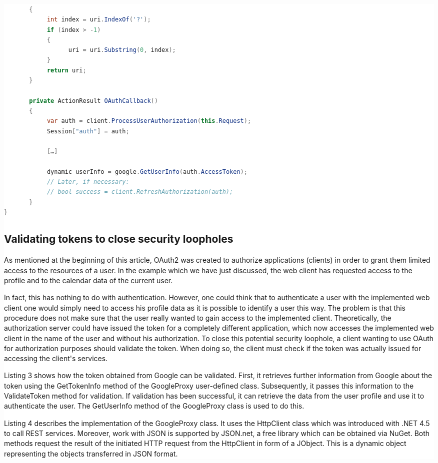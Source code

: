 ```c#
       {
			int index = uri.IndexOf('?');
			if (index > -1)
			{
				  uri = uri.Substring(0, index);
			}
			return uri;
       }

       private ActionResult OAuthCallback()
       {
			var auth = client.ProcessUserAuthorization(this.Request);
			Session["auth"] = auth;

			[…]

			dynamic userInfo = google.GetUserInfo(auth.AccessToken);
			// Later, if necessary:
			// bool success = client.RefreshAuthorization(auth);
       }
}
```

## Validating tokens to close security loopholes ##

As mentioned at the beginning of this article, OAuth2 was created to authorize applications (clients) in order to grant them limited access to the resources of a user. In the example which we have just discussed, the web client has requested access to the profile and to the calendar data of the current user.

In fact, this has nothing to do with authentication. However, one could think that to authenticate a user with the implemented web client one would simply need to access his profile data as it is possible to identify a user this way. The problem is that this procedure does not make sure that the user really wanted to gain access to the implemented client. Theoretically, the authorization server could have issued the token for a completely different application, which now accesses the implemented web client in the name of the user and without his authorization. To close this potential security loophole, a client wanting to use OAuth for authorization purposes should validate the token. When doing so, the client must check if the token was actually issued for accessing the client's services.

Listing 3 shows how the token obtained from Google can be validated. First, it retrieves further information from Google about the token using the GetTokenInfo method of the GoogleProxy user-defined class. Subsequently, it passes this information to the ValidateToken method for validation. If validation has been successful, it can retrieve the data from the user profile and use it to authenticate the user. The GetUserInfo method of the GoogleProxy class is used to do this.

Listing 4 describes the implementation of the GoogleProxy class. It uses the HttpClient class which was introduced with .NET 4.5 to call REST services. Moreover, work with JSON is supported by JSON.net, a free library which can be obtained via NuGet. Both methods request the result of the initiated HTTP request from the HttpClient in form of a JObject. This is a dynamic object representing the objects transferred in JSON format.
